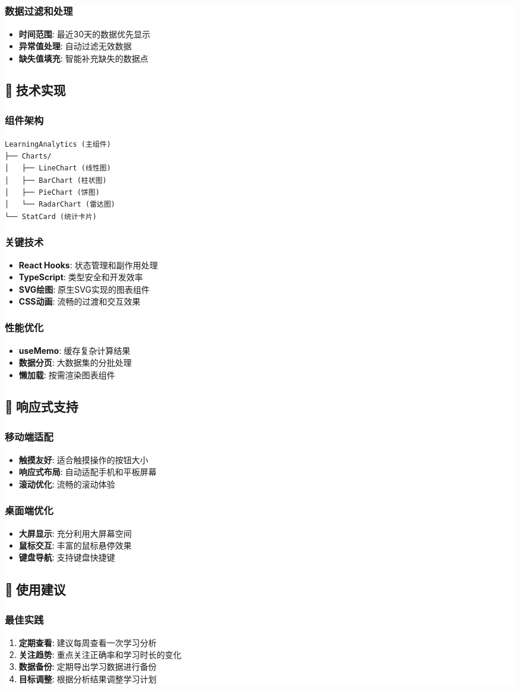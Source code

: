 ### 数据过滤和处理
- **时间范围**: 最近30天的数据优先显示
- **异常值处理**: 自动过滤无效数据
- **缺失值填充**: 智能补充缺失的数据点

## 🔧 技术实现

### 组件架构
```
LearningAnalytics (主组件)
├── Charts/
│   ├── LineChart (线性图)
│   ├── BarChart (柱状图)
│   ├── PieChart (饼图)
│   └── RadarChart (雷达图)
└── StatCard (统计卡片)
```

### 关键技术
- **React Hooks**: 状态管理和副作用处理
- **TypeScript**: 类型安全和开发效率
- **SVG绘图**: 原生SVG实现的图表组件
- **CSS动画**: 流畅的过渡和交互效果

### 性能优化
- **useMemo**: 缓存复杂计算结果
- **数据分页**: 大数据集的分批处理
- **懒加载**: 按需渲染图表组件

## 📱 响应式支持

### 移动端适配
- **触摸友好**: 适合触摸操作的按钮大小
- **响应式布局**: 自动适配手机和平板屏幕
- **滚动优化**: 流畅的滚动体验

### 桌面端优化
- **大屏显示**: 充分利用大屏幕空间
- **鼠标交互**: 丰富的鼠标悬停效果
- **键盘导航**: 支持键盘快捷键

## 🎯 使用建议

### 最佳实践
1. **定期查看**: 建议每周查看一次学习分析
2. **关注趋势**: 重点关注正确率和学习时长的变化
3. **数据备份**: 定期导出学习数据进行备份
4. **目标调整**: 根据分析结果调整学习计划
